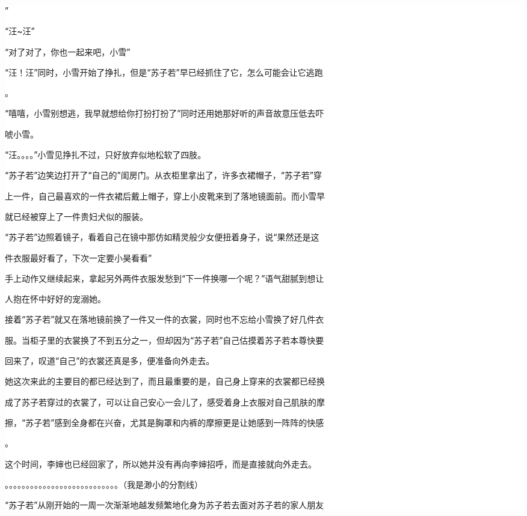 ”

“汪~汪”

“对了对了，你也一起来吧，小雪”



“汪！汪”同时，小雪开始了挣扎，但是“苏子若”早已经抓住了它，怎么可能会让它逃跑

。



“嘻嘻，小雪别想逃，我早就想给你打扮打扮了”同时还用她那好听的声音故意压低去吓

唬小雪。

“汪。。。。”小雪见挣扎不过，只好放弃似地松软了四肢。



“苏子若”边笑边打开了“自己的”闺房门。从衣柜里拿出了，许多衣裙帽子，“苏子若”穿

上一件，自己最喜欢的一件衣裙后戴上帽子，穿上小皮靴来到了落地镜面前。而小雪早

就已经被穿上了一件贵妇犬似的服装。



“苏子若”边照着镜子，看着自己在镜中那仿如精灵般少女便扭着身子，说“果然还是这

件衣服最好看了，下次一定要小昊看看”



手上动作又继续起来，拿起另外两件衣服发愁到“下一件换哪一个呢？”语气甜腻到想让

人抱在怀中好好的宠溺她。



接着“苏子若”就又在落地镜前换了一件又一件的衣裳，同时也不忘给小雪换了好几件衣

服。当柜子里的衣裳换了不到五分之一，但却因为“苏子若”自己估摸着苏子若本尊快要

回来了，叹道“自己”的衣裳还真是多，便准备向外走去。



她这次来此的主要目的都已经达到了，而且最重要的是，自己身上穿来的衣裳都已经换

成了苏子若穿过的衣裳了，可以让自己安心一会儿了，感受着身上衣服对自己肌肤的摩

擦，“苏子若”感到全身都在兴奋，尤其是胸罩和内裤的摩擦更是让她感到一阵阵的快感

。



这个时间，李婶也已经回家了，所以她并没有再向李婶招呼，而是直接就向外走去。





。。。。。。。。。。。。。。。。。。。。。。。。。。。（我是渺小的分割线）





“苏子若”从刚开始的一周一次渐渐地越发频繁地化身为苏子若去面对苏子若的家人朋友
